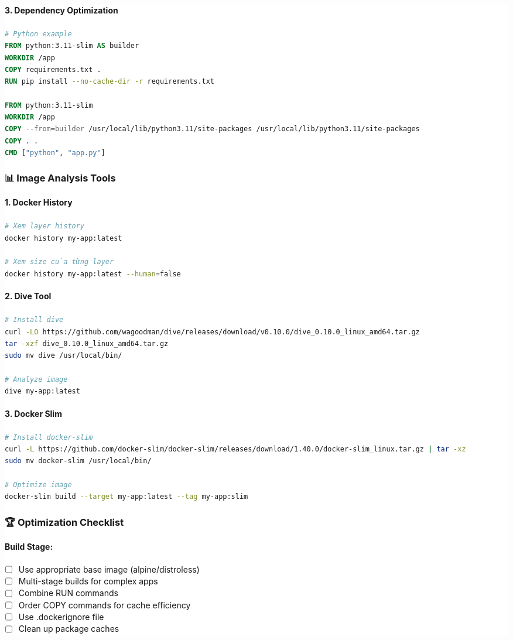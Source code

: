 #### **3. Dependency Optimization**
```dockerfile
# Python example
FROM python:3.11-slim AS builder
WORKDIR /app
COPY requirements.txt .
RUN pip install --no-cache-dir -r requirements.txt

FROM python:3.11-slim
WORKDIR /app
COPY --from=builder /usr/local/lib/python3.11/site-packages /usr/local/lib/python3.11/site-packages
COPY . .
CMD ["python", "app.py"]
```

### 📊 Image Analysis Tools

#### **1. Docker History**
```bash
# Xem layer history
docker history my-app:latest

# Xem size của từng layer
docker history my-app:latest --human=false
```

#### **2. Dive Tool**
```bash
# Install dive
curl -LO https://github.com/wagoodman/dive/releases/download/v0.10.0/dive_0.10.0_linux_amd64.tar.gz
tar -xzf dive_0.10.0_linux_amd64.tar.gz
sudo mv dive /usr/local/bin/

# Analyze image
dive my-app:latest
```

#### **3. Docker Slim**
```bash
# Install docker-slim
curl -L https://github.com/docker-slim/docker-slim/releases/download/1.40.0/docker-slim_linux.tar.gz | tar -xz
sudo mv docker-slim /usr/local/bin/

# Optimize image
docker-slim build --target my-app:latest --tag my-app:slim
```

### 🏆 Optimization Checklist

#### **Build Stage:**
- [ ] Use appropriate base image (alpine/distroless)
- [ ] Multi-stage builds for complex apps
- [ ] Combine RUN commands
- [ ] Order COPY commands for cache efficiency
- [ ] Use .dockerignore file
- [ ] Clean up package caches
